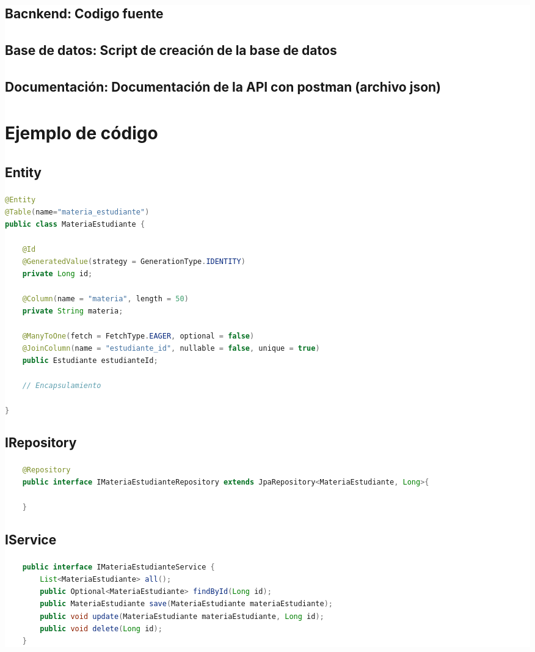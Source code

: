 ## Bacnkend: Codigo fuente
## Base de datos: Script de creación de la base de datos
## Documentación: Documentación de la API con postman (archivo json)

# Ejemplo de código

## Entity
```java
@Entity
@Table(name="materia_estudiante")
public class MateriaEstudiante {

	@Id
    @GeneratedValue(strategy = GenerationType.IDENTITY)
	private Long id;
	
	@Column(name = "materia", length = 50)
	private String materia;
	
	@ManyToOne(fetch = FetchType.EAGER, optional = false)
    @JoinColumn(name = "estudiante_id", nullable = false, unique = true)
    public Estudiante estudianteId;

	// Encapsulamiento
	
} 
```

## IRepository
```java
    @Repository
    public interface IMateriaEstudianteRepository extends JpaRepository<MateriaEstudiante, Long>{

    }
```

## IService
```java
    public interface IMateriaEstudianteService {
        List<MateriaEstudiante> all();        
        public Optional<MateriaEstudiante> findById(Long id);        
        public MateriaEstudiante save(MateriaEstudiante materiaEstudiante);        
        public void update(MateriaEstudiante materiaEstudiante, Long id);        
        public void delete(Long id);
    }
```
